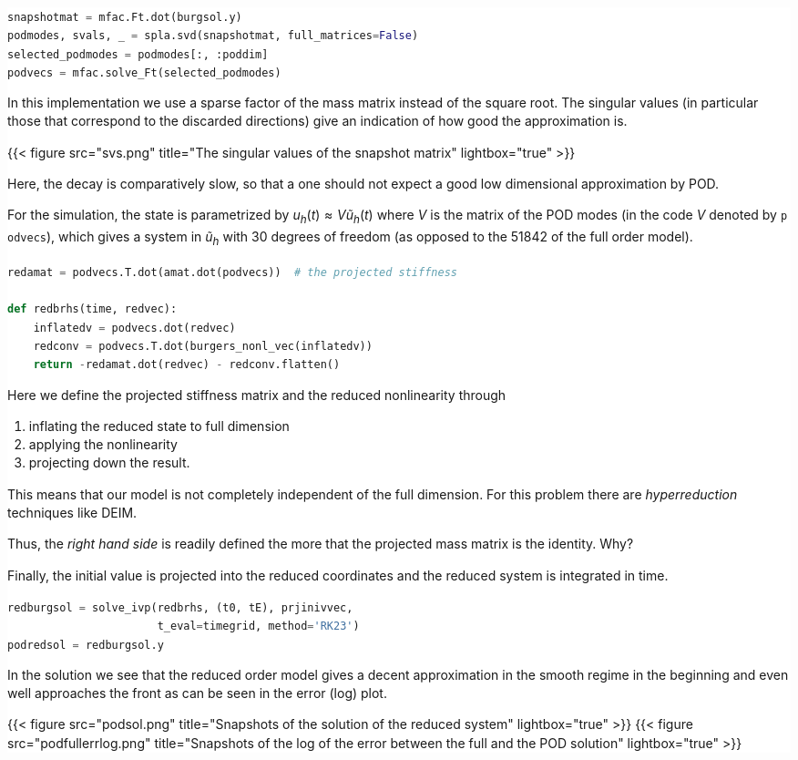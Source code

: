 
```python
snapshotmat = mfac.Ft.dot(burgsol.y)
podmodes, svals, _ = spla.svd(snapshotmat, full_matrices=False)
selected_podmodes = podmodes[:, :poddim]
podvecs = mfac.solve_Ft(selected_podmodes)
```
In this implementation we use a sparse factor of the mass matrix instead of the
square root.  The singular values (in particular those that correspond to the
discarded directions) give an indication of how good the approximation is.

{{< figure src="svs.png" title="The singular values of the snapshot matrix" lightbox="true" >}}

Here, the decay is comparatively slow, so that a one should not expect a good
low dimensional approximation by POD. 

For the simulation, the state is parametrized by $u_h (t) \approx V \tilde
u_h(t)$ where $V$ is the matrix of the POD modes (in the code $V$ denoted by
`podvecs`), which gives a system in $\tilde u _ h$ with 30 degrees of freedom
(as opposed to the 51842 of the full order model). 

```python
redamat = podvecs.T.dot(amat.dot(podvecs))  # the projected stiffness

def redbrhs(time, redvec):
    inflatedv = podvecs.dot(redvec)
    redconv = podvecs.T.dot(burgers_nonl_vec(inflatedv))
    return -redamat.dot(redvec) - redconv.flatten()
```

Here we define the projected stiffness matrix and the reduced nonlinearity
through

1. inflating the reduced state to full dimension
2. applying the nonlinearity 
3. projecting down the result.

This means that our model is not completely independent of the full dimension.
For this problem there are *hyperreduction* techniques like DEIM. 

Thus, the *right hand side* is readily defined the more that the projected mass
matrix is the identity. Why?

Finally, the initial value is projected into the reduced coordinates and the
reduced system is integrated in time.

```python
redburgsol = solve_ivp(redbrhs, (t0, tE), prjinivvec,
                       t_eval=timegrid, method='RK23')
podredsol = redburgsol.y
```

In the solution we see that the reduced order model gives a decent approximation
in the smooth regime in the beginning and even well approaches the front as can
be seen in the error (log) plot.

{{< figure src="podsol.png" title="Snapshots of the solution of the reduced system" lightbox="true" >}}
{{< figure src="podfullerrlog.png" title="Snapshots of the log of the error between the full and the POD solution" lightbox="true" >}}


[^1]: See, e.g., Lemma 2.5 of Baumann, Benner, and Heiland (2018): *Space-Time Galerkin POD with Application in Optimal Control of Semi-linear Parabolic Partial
[^2]: See, e.g., Tu, Rowley, Luchtenburg, Brunton, Kutz (2013): *On Dynamic Mode